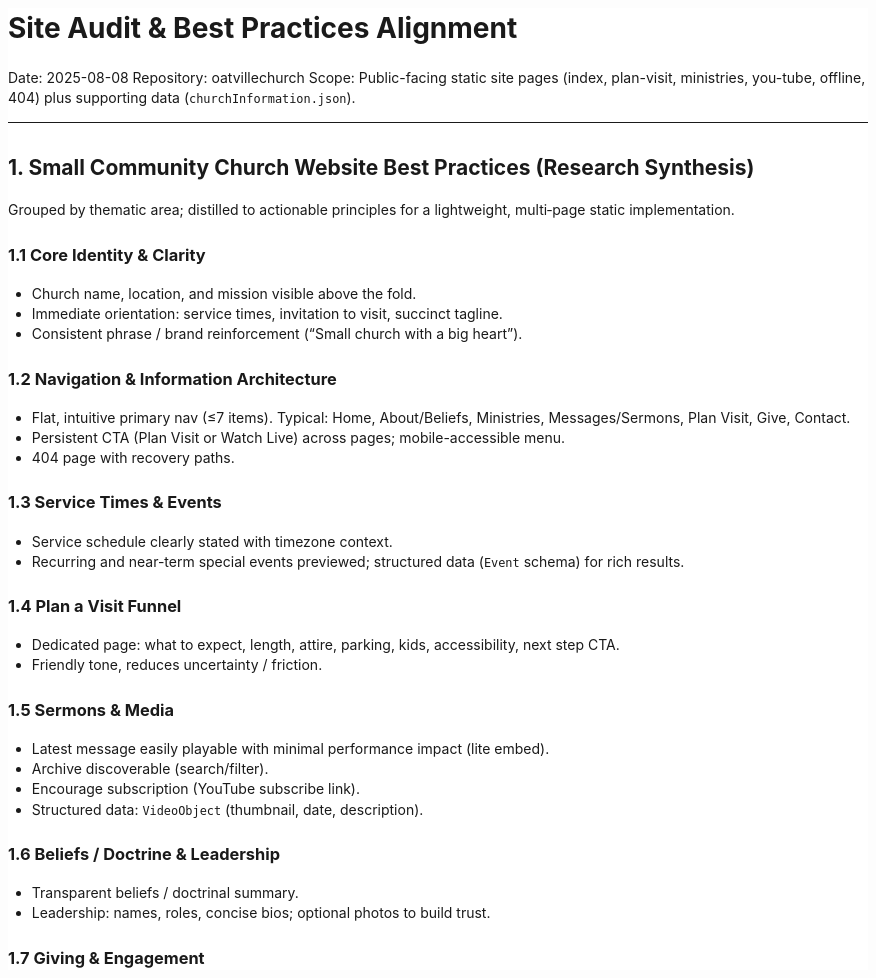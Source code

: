 # Site Audit & Best Practices Alignment

Date: 2025-08-08
Repository: oatvillechurch
Scope: Public-facing static site pages (index, plan-visit, ministries, you-tube, offline, 404) plus supporting data (`churchInformation.json`).

---

## 1. Small Community Church Website Best Practices (Research Synthesis)

Grouped by thematic area; distilled to actionable principles for a lightweight, multi‑page static implementation.

### 1.1 Core Identity & Clarity

- Church name, location, and mission visible above the fold.
- Immediate orientation: service times, invitation to visit, succinct tagline.
- Consistent phrase / brand reinforcement (“Small church with a big heart”).

### 1.2 Navigation & Information Architecture

- Flat, intuitive primary nav (≤7 items). Typical: Home, About/Beliefs, Ministries, Messages/Sermons, Plan Visit, Give, Contact.
- Persistent CTA (Plan Visit or Watch Live) across pages; mobile-accessible menu.
- 404 page with recovery paths.

### 1.3 Service Times & Events

- Service schedule clearly stated with timezone context.
- Recurring and near-term special events previewed; structured data (`Event` schema) for rich results.

### 1.4 Plan a Visit Funnel

- Dedicated page: what to expect, length, attire, parking, kids, accessibility, next step CTA.
- Friendly tone, reduces uncertainty / friction.

### 1.5 Sermons & Media

- Latest message easily playable with minimal performance impact (lite embed).
- Archive discoverable (search/filter).
- Encourage subscription (YouTube subscribe link).
- Structured data: `VideoObject` (thumbnail, date, description).

### 1.6 Beliefs / Doctrine & Leadership

- Transparent beliefs / doctrinal summary.
- Leadership: names, roles, concise bios; optional photos to build trust.

### 1.7 Giving & Engagement
